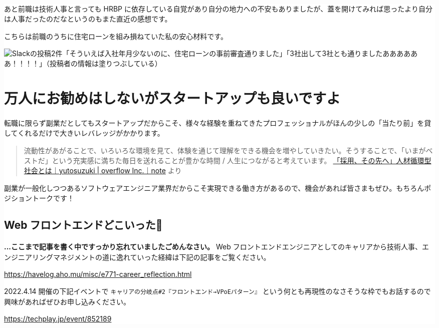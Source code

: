 あと前職は技術人事と言っても HRBP に依存している自覚があり自分の地力への不安もありましたが、蓋を開けてみれば思ったより自分は人事だったのだなというのもまた直近の感想です。

こちらは前職のうちに住宅ローンを組み損ねていた私の安心材料です。

![Slackの投稿2件「そういえば入社年月少ないのに、住宅ローンの事前審査通りました」「3社出して3社とも通りましたああああああ！！！！」（投稿者の情報は塗りつぶしている）](/images/20220404-motivation-and-impressions-changing-jobs/congrats-your-housing-loan.png)

# 万人にお勧めはしないがスタートアップも良いですよ

転職に限らず副業だとしてもスタートアップだからこそ、様々な経験を重ねてきたプロフェッショナルがほんの少しの「当たり前」を貸してくれるだけで大きいレバレッジがかかります。

>流動性があがることで、いろいろな環境を見て、体験を通じて理解をできる機会を増やしていきたい。そうすることで、「いまがベストだ」という充実感に満ちた毎日を送れることが豊かな時間 / 人生につながると考えています。
>[「採用、その先へ」人材循環型社会とは｜yutosuzuki | overflow Inc.｜note](https://note.com/suzukiyuto/n/n5ebce1dcfdbb) より

副業が一般化しつつあるソフトウェアエンジニア業界だからこそ実現できる働き方があるので、機会があれば皆さまもぜひ。もちろんポジショントークです！

## Web フロントエンドどこいった💢

**...ここまで記事を書く中ですっかり忘れていましたごめんなさい。** Web フロントエンドエンジニアとしてのキャリアから技術人事、エンジニアリングマネジメントの道に逸れていった経緯は下記の記事をご覧ください。

https://havelog.aho.mu/misc/e771-career_reflection.html

2022.4.14 開催の下記イベントで `キャリアの分岐点#2『フロントエンド→VPoEパターン』` という何とも再現性のなさそうな枠でもお話するので興味があればぜひお申し込みください。

https://techplay.jp/event/852189

